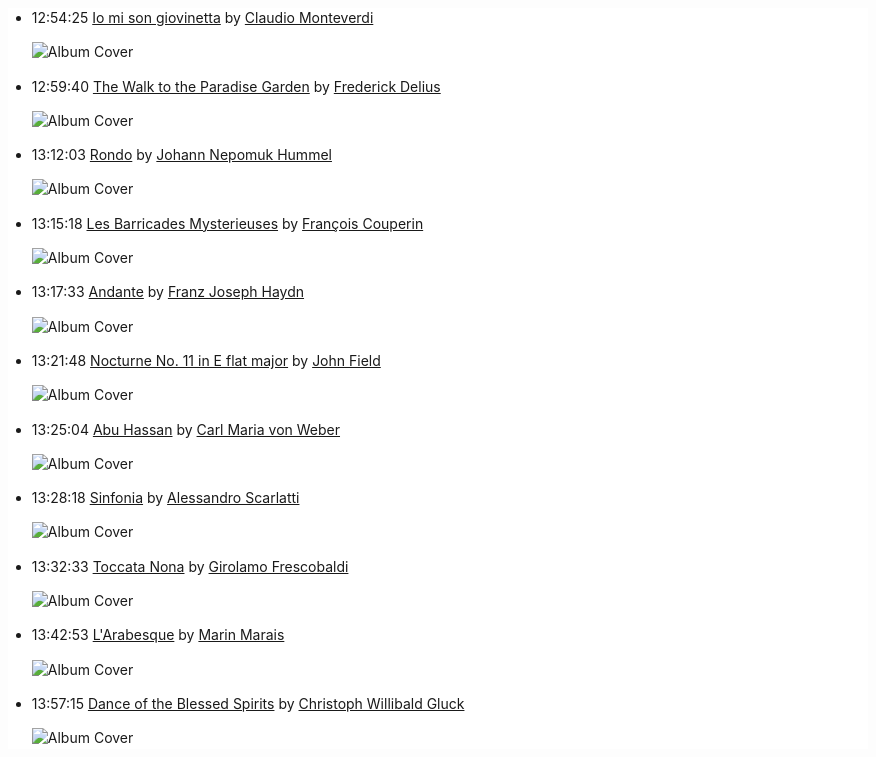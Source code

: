 *   12:54:25  [Io mi son giovinetta](http://goo.gl/Fg3Vcs) by [Claudio Monteverdi](http://www.last.fm/music/Claudio+Monteverdi)

    ![Album Cover](http://userserve-ak.last.fm/serve/174s/10167793.jpg "MONTEVERDI: Madrigals, Book 4")

*   12:59:40  [The Walk to the Paradise Garden](http://goo.gl/aIAHix) by [Frederick Delius](http://www.last.fm/music/Frederick+Delius)

    ![Album Cover](http://userserve-ak.last.fm/serve/174s/80036147.jpg "Music of Delius (Academy of St. Martin-In-The-Fields, Sir Neville Marriner)")

*   13:12:03  [Rondo](http://goo.gl/Aoz0w4) by [Johann Nepomuk Hummel](http://www.last.fm/music/Johann+Nepomuk+Hummel)

    ![Album Cover](http://userserve-ak.last.fm/serve/174s/10154905.jpg "HUMMEL: Flute Sonatas / Flute Trio / Grand Rondeau Brillant")

*   13:15:18  [Les Barricades Mysterieuses](http://goo.gl/vpH4vA) by [François Couperin](http://www.last.fm/music/François+Couperin)

    ![Album Cover](http://userserve-ak.last.fm/serve/174s/8637543.jpg "La Musique au temps de Martin Marais")

*   13:17:33  [Andante](http://goo.gl/8YxlKY) by [Franz Joseph Haydn](http://www.last.fm/music/Franz+Joseph+Haydn)

    ![Album Cover](http://userserve-ak.last.fm/serve/174s/99495875.jpg "HAYDN: Complete String Quartets")

*   13:21:48  [Nocturne No. 11 in E flat major](http://goo.gl/l4mFAa) by [John Field](http://www.last.fm/music/John+Field)

    ![Album Cover](http://userserve-ak.last.fm/serve/174s/68715174.jpg "Field: Piano Music, Vol.  2")

*   13:25:04  [Abu Hassan](http://goo.gl/XLPwHK) by [Carl Maria von Weber](http://www.last.fm/music/Carl+Maria+von+Weber)

    ![Album Cover](http://userserve-ak.last.fm/serve/174s/10154097.jpg "WEBER: Overtures (Piano Arrangement)")

*   13:28:18  [Sinfonia](http://goo.gl/mOU01r) by [Alessandro Scarlatti](http://www.last.fm/music/Alessandro+Scarlatti)

    ![Album Cover](http://userserve-ak.last.fm/serve/174s/48051421.jpg "Zelenka, J.D.: Laudate Pueri / Ariosti, A.: O Quam Suavis Est / Scarlatti, A.: Su Le Sponde Del Tebro / Heinichen, J.D.: Lamentation No. 1")

*   13:32:33  [Toccata Nona](http://goo.gl/Jg1mrx) by [Girolamo Frescobaldi](http://www.last.fm/music/Girolamo+Frescobaldi)

    ![Album Cover](http://cdn.last.fm/flatness/catalogue/noimage/2/default_album_medium.png "Il secondo libro di toccate, canzone versi d'hinni magnificat gagliarde, correnti et altre partite d'intavolatvra di cimbalo et organo (Roma, 1637)")

*   13:42:53  [L'Arabesque](http://goo.gl/AqlDMA) by [Marin Marais](http://www.last.fm/music/Marin+Marais)

    ![Album Cover](http://userserve-ak.last.fm/serve/174s/5692481.jpg "Pieces de Viola du Quatrieme Livre - Savall")

*   13:57:15  [Dance of the Blessed Spirits](http://goo.gl/77iADn) by [Christoph Willibald Gluck](http://www.last.fm/music/Christoph+Willibald+Gluck)

    ![Album Cover](http://userserve-ak.last.fm/serve/174s/47958195.jpg "Classical Favourites")
